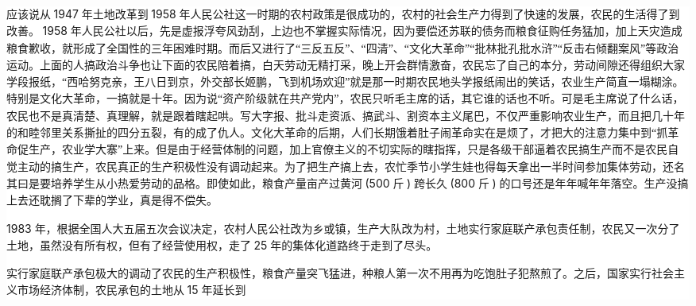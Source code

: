  </p>
 <p class="MsoNormal">
  <span lang="ZH-CN" style='font-family:宋体;mso-ascii-font-family:
"Times New Roman"'>
   应该说从
  </span>
  1947
  <span lang="ZH-CN" style='font-family:宋体;
mso-ascii-font-family:"Times New Roman"'>
   年土地改革到
  </span>
  1958
  <span lang="ZH-CN" style='font-family:宋体;mso-ascii-font-family:"Times New Roman"'>
   年人民公社这一时期的农村政策是很成功的，农村的社会生产力得到了快速的发展，农民的生活得了到改善。
  </span>
  1958
  <span lang="ZH-CN" style='font-family:宋体;mso-ascii-font-family:"Times New Roman"'>
   年人民公社以后，先是虚报浮夸风劲刮，上边也不掌握实际情况，因为要偿还苏联的债务而粮食征购任务猛加，加上天灾造成粮食歉收，就形成了全国性的三年困难时期。而后又进行了“三反五反”、“四清”、“文化大革命”“批林批孔批水浒”“反击右倾翻案风”等政治运动。上面的人搞政治斗争也让下面的农民陪着搞，白天劳动无精打采，晚上开会群情激奋，农民忘了自己的本分，劳动间隙还得组织大家学段报纸，“西哈努克亲，王八日到京，外交部长姬鹏，飞到机场欢迎”就是那一时期农民地头学报纸闹出的笑话，农业生产简直一塌糊涂。特别是文化大革命，一搞就是十年。因为说“资产阶级就在共产党内”，农民只听毛主席的话，其它谁的话也不听。可是毛主席说了什么话，农民也不是真清楚、真理解，就是跟着瞎起哄。写大字报、批斗走资派、搞武斗、割资本主义尾巴，不仅严重影响农业生产，而且把几十年的和睦邻里关系撕扯的四分五裂，有的成了仇人。文化大革命的后期，人们长期饿着肚子闹革命实在是烦了，才把大的注意力集中到“抓革命促生产，农业学大寨”上来。但是由于经营体制的问题，加上官僚主义的不切实际的瞎指挥，只是各级干部逼着农民搞生产而不是农民自觉主动的搞生产，农民真正的生产积极性没有调动起来。为了把生产搞上去，农忙季节小学生娃也得每天拿出一半时间参加集体劳动，还名其曰是要培养学生从小热爱劳动的品格。即使如此，粮食产量亩产过黄河
  </span>
  (500
  <span lang="ZH-CN" style='font-family:宋体;mso-ascii-font-family:"Times New Roman"'>
   斤
  </span>
  )
  <span lang="ZH-CN" style='font-family:宋体;mso-ascii-font-family:"Times New Roman"'>
   跨长久
  </span>
  (800
  <span lang="ZH-CN" style='font-family:宋体;mso-ascii-font-family:"Times New Roman"'>
   斤
  </span>
  )
  <span lang="ZH-CN" style='font-family:宋体;mso-ascii-font-family:"Times New Roman"'>
   的口号还是年年喊年年落空。生产没搞上去还耽搁了下辈的学业，真是得不偿失。
  </span>
  <o:p>
  </o:p>
 </p>
 <p class="MsoNormal">
  1983
  <span lang="ZH-CN" style='font-family:宋体;mso-ascii-font-family:
"Times New Roman"'>
   年，根据全国人大五届五次会议决定，农村人民公社改为乡或镇，生产大队改为村，土地实行家庭联产承包责任制，农民又一次分了土地，虽然没有所有权，但有了经营使用权，走了
  </span>
  25
  <span lang="ZH-CN" style='font-family:宋体;mso-ascii-font-family:"Times New Roman"'>
   年的集体化道路终于走到了尽头。
  </span>
  <o:p>
  </o:p>
 </p>
 <p class="MsoNormal">
  <span lang="ZH-CN" style='font-family:宋体;mso-ascii-font-family:
"Times New Roman"'>
   实行家庭联产承包极大的调动了农民的生产积极性，粮食产量突飞猛进，种粮人第一次不用再为吃饱肚子犯熬煎了。之后，国家实行社会主义市场经济体制，农民承包的土地从
  </span>
  15
  <span lang="ZH-CN" style='font-family:宋体;mso-ascii-font-family:"Times New Roman"'>
   年延长到